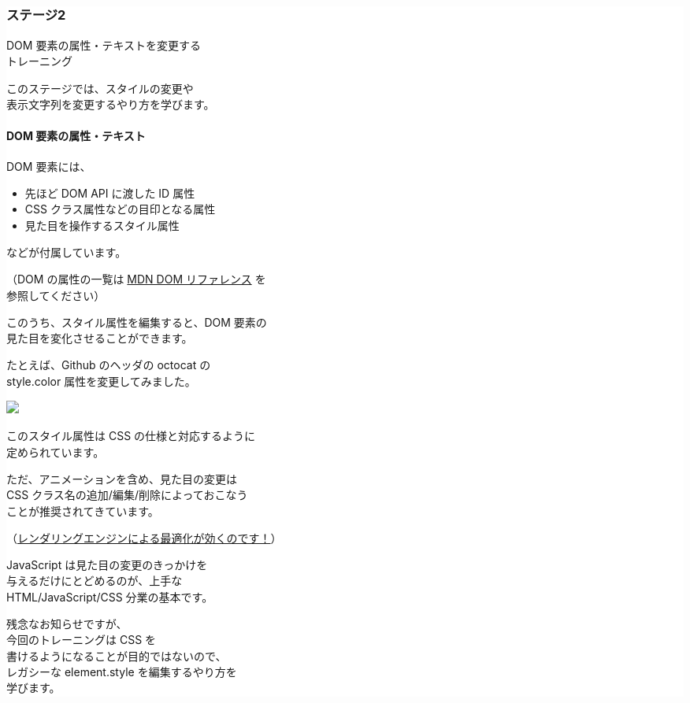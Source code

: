 
### ステージ2

DOM 要素の属性・テキストを変更する  
トレーニング



このステージでは、スタイルの変更や  
表示文字列を変更するやり方を学びます。



#### DOM 要素の属性・テキスト

DOM 要素には、

- 先ほど DOM API に渡した ID 属性
- CSS クラス属性などの目印となる属性
- 見た目を操作するスタイル属性

などが付属しています。

（DOM の属性の一覧は [MDN DOM リファレンス](https://developer.mozilla.org/ja/docs/DOM/DOM_Reference) を  
参照してください）



このうち、スタイル属性を編集すると、DOM 要素の  
見た目を変化させることができます。

たとえば、Github のヘッダの octocat の  
style.color 属性を変更してみました。

[<img src="http://mixi-inc.github.io/JavaScriptTraining/images/octocats.png" width="600px" style="background-color: white">](http://mixi-inc.github.io/JavaScriptTraining/images/octocats.png)



このスタイル属性は CSS の仕様と対応するように  
定められています。

ただ、アニメーションを含め、見た目の変更は  
CSS クラス名の追加/編集/削除によっておこなう  
ことが推奨されてきています。

（[レンダリングエンジンによる最適化が効くのです！](https://developer.mozilla.org/ja/docs/Web/Guide/CSS/Using_CSS_animations)）

JavaScript は見た目の変更のきっかけを  
与えるだけにとどめるのが、上手な  
HTML/JavaScript/CSS 分業の基本です。



残念なお知らせですが、  
今回のトレーニングは CSS を  
書けるようになることが目的ではないので、  
レガシーな element.style を編集するやり方を  
学びます。


